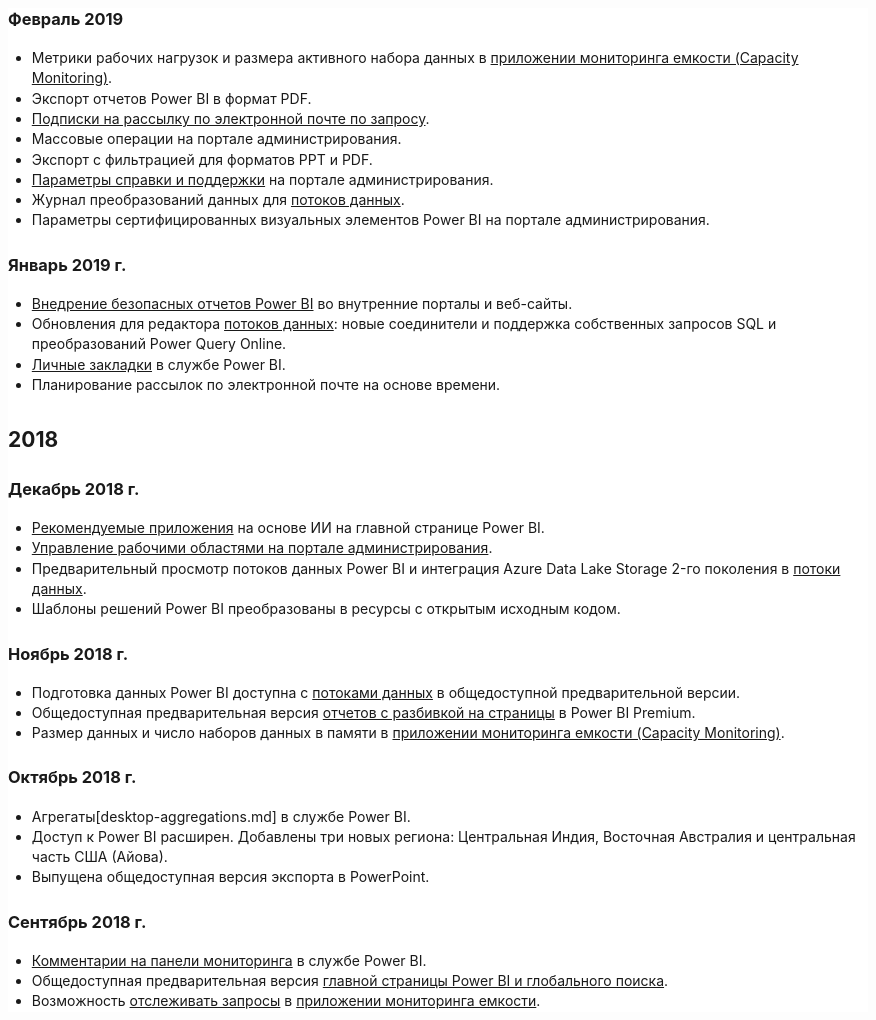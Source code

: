 ### <a name="february-2019"></a>Февраль 2019
* Метрики рабочих нагрузок и размера активного набора данных в [приложении мониторинга емкости (Capacity Monitoring)](https://powerbi.microsoft.com/blog/new-monitoring-capabilities-for-power-bi-premium-capacities/).
* Экспорт отчетов Power BI в формат PDF.
* [Подписки на рассылку по электронной почте по запросу](service-report-subscribe.md).
* Массовые операции на портале администрирования.
* Экспорт с фильтрацией для форматов PPT и PDF.
* [Параметры справки и поддержки](https://powerbi.microsoft.com/blog/tailoring-help-and-support-for-power-bi-users/) на портале администрирования.
* Журнал преобразований данных для [потоков данных](service-dataflows-overview.md).
* Параметры сертифицированных визуальных элементов Power BI на портале администрирования.

### <a name="january-2019"></a>Январь 2019 г.
* [Внедрение безопасных отчетов Power BI](service-embed-secure.md) во внутренние порталы и веб-сайты.
* Обновления для редактора [потоков данных](service-dataflows-overview.md): новые соединители и поддержка собственных запросов SQL и преобразований Power Query Online.
* [Личные закладки](https://powerbi.microsoft.com/blog/announcing-personal-bookmarks-in-the-power-bi-service/) в службе Power BI.
* Планирование рассылок по электронной почте на основе времени.

## <a name="2018"></a>2018
### <a name="december-2018"></a>Декабрь 2018 г.
* [Рекомендуемые приложения](https://powerbi.microsoft.com/blog/announcing-ai-powered-app-recommendations-getting-the-right-insights-to-the-right-people/) на основе ИИ на главной странице Power BI.
* [Управление рабочими областями на портале администрирования](https://powerbi.microsoft.com/blog/workspace-management-in-the-admin-portal/).
* Предварительный просмотр потоков данных Power BI и интеграция Azure Data Lake Storage 2-го поколения в [потоки данных](service-dataflows-overview.md).
* Шаблоны решений Power BI преобразованы в ресурсы с открытым исходным кодом.

### <a name="november-2018"></a>Ноябрь 2018 г.
* Подготовка данных Power BI доступна с [потоками данных](service-dataflows-overview.md) в общедоступной предварительной версии.
* Общедоступная предварительная версия [отчетов с разбивкой на страницы](paginated-reports/paginated-reports-report-builder-power-bi.md) в Power BI Premium.
* Размер данных и число наборов данных в памяти в [приложении мониторинга емкости (Capacity Monitoring)](https://powerbi.microsoft.com/blog/new-monitoring-capabilities-for-power-bi-premium-capacities/).

### <a name="october-2018"></a>Октябрь 2018 г.
* Агрегаты[desktop-aggregations.md] в службе Power BI.
* Доступ к Power BI расширен. Добавлены три новых региона: Центральная Индия, Восточная Австралия и центральная часть США (Айова). 
* Выпущена общедоступная версия экспорта в PowerPoint.

### <a name="september-2018"></a>Сентябрь 2018 г.
* [Комментарии на панели мониторинга](https://powerbi.microsoft.com/blog/announcing-dashboard-comments-in-power-bi/) в службе Power BI.
* Общедоступная предварительная версия [главной страницы Power BI и глобального поиска](https://powerbi.microsoft.com/blog/introducing-power-bi-home-and-global-search/).
* Возможность [отслеживать запросы](https://powerbi.microsoft.com/blog/query-metrics-available-in-power-bi-premium-capacity-metrics-app/) в [приложении мониторинга емкости](https://powerbi.microsoft.com/blog/new-monitoring-capabilities-for-power-bi-premium-capacities/).

